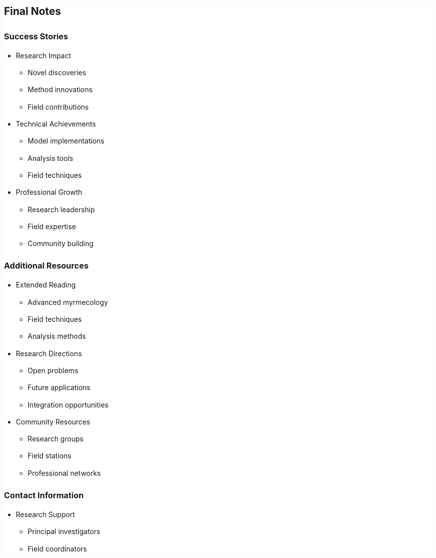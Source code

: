 ## Final Notes

### Success Stories

- Research Impact

  - Novel discoveries

  - Method innovations

  - Field contributions

- Technical Achievements

  - Model implementations

  - Analysis tools

  - Field techniques

- Professional Growth

  - Research leadership

  - Field expertise

  - Community building

### Additional Resources

- Extended Reading

  - Advanced myrmecology

  - Field techniques

  - Analysis methods

- Research Directions

  - Open problems

  - Future applications

  - Integration opportunities

- Community Resources

  - Research groups

  - Field stations

  - Professional networks

### Contact Information

- Research Support

  - Principal investigators

  - Field coordinators

